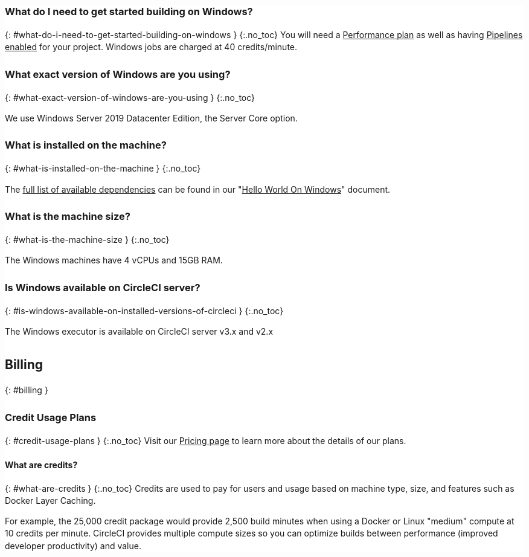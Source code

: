 ### What do I need to get started building on Windows?
{: #what-do-i-need-to-get-started-building-on-windows }
{:.no_toc}
You will need a [Performance plan](https://circleci.com/pricing/usage/) as well as having [Pipelines enabled]({{site.baseurl}}/2.0/build-processing/) for your project. Windows jobs are charged at 40 credits/minute.

### What exact version of Windows are you using?
{: #what-exact-version-of-windows-are-you-using }
{:.no_toc}

We use Windows Server 2019 Datacenter Edition, the Server Core option.

### What is installed on the machine?
{: #what-is-installed-on-the-machine }
{:.no_toc}

The [full list of available dependencies]({{site.baseurl}}/2.0/hello-world-windows/#software-pre-installed-in-the-windows-image) can be found in our "[Hello World On
Windows]({{site.baseurl}}/2.0/hello-world-windows/)" document.

### What is the machine size?
{: #what-is-the-machine-size }
{:.no_toc}

The Windows machines have 4 vCPUs and 15GB RAM.

### Is Windows available on CircleCI server?
{: #is-windows-available-on-installed-versions-of-circleci }
{:.no_toc}

The Windows executor is available on CircleCI server v3.x and v2.x

## Billing
{: #billing }

### Credit Usage Plans
{: #credit-usage-plans }
{:.no_toc}
Visit our [Pricing page](https://circleci.com/pricing/) to learn more about the details of our plans.

#### What are credits?
{: #what-are-credits }
{:.no_toc}
Credits are used to pay for users and usage based on machine type, size, and features such as Docker Layer Caching.

For example, the 25,000 credit package would provide 2,500 build minutes when using a Docker or Linux "medium" compute at 10 credits per minute. CircleCI provides multiple compute sizes so you can optimize builds between performance (improved developer productivity) and value.
